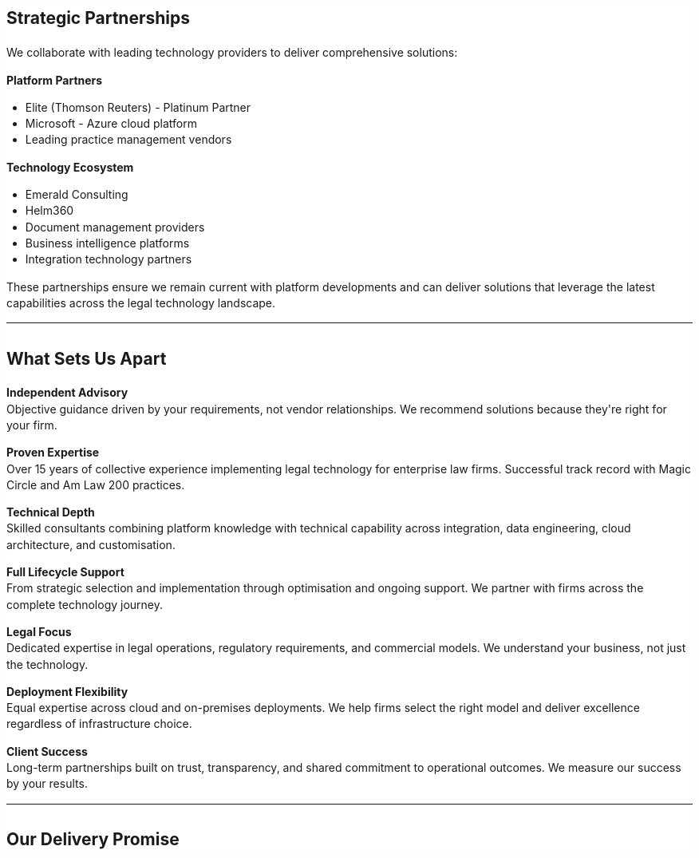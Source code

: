 
## Strategic Partnerships

We collaborate with leading technology providers to deliver comprehensive solutions:

**Platform Partners**
- Elite (Thomson Reuters) - Platinum Partner
- Microsoft - Azure cloud platform
- Leading practice management vendors

**Technology Ecosystem**
- Emerald Consulting
- Helm360
- Document management providers
- Business intelligence platforms
- Integration technology partners

These partnerships ensure we remain current with platform developments and can deliver solutions that leverage the latest capabilities across the legal technology landscape.

---

## What Sets Us Apart

**Independent Advisory**  
Objective guidance driven by your requirements, not vendor relationships. We recommend solutions because they're right for your firm.

**Proven Expertise**  
Over 15 years of collective experience implementing legal technology for enterprise law firms. Successful track record with Magic Circle and Am Law 200 practices.

**Technical Depth**  
Skilled consultants combining platform knowledge with technical capability across integration, data engineering, cloud architecture, and customisation.

**Full Lifecycle Support**  
From strategic selection and implementation through optimisation and ongoing support. We partner with firms across the complete technology journey.

**Legal Focus**  
Dedicated expertise in legal operations, regulatory requirements, and commercial models. We understand your business, not just the technology.

**Deployment Flexibility**  
Equal expertise across cloud and on-premises deployments. We help firms select the right model and deliver excellence regardless of infrastructure choice.

**Client Success**  
Long-term partnerships built on trust, transparency, and shared commitment to operational outcomes. We measure our success by your results.

---

## Our Delivery Promise

